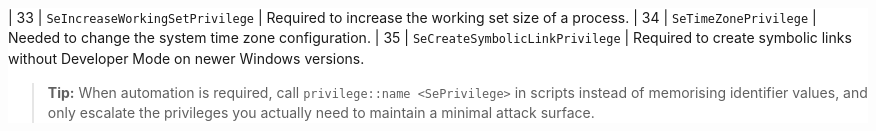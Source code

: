 | 33 | `SeIncreaseWorkingSetPrivilege` | Required to increase the working set size of a process.
| 34 | `SeTimeZonePrivilege` | Needed to change the system time zone configuration.
| 35 | `SeCreateSymbolicLinkPrivilege` | Required to create symbolic links without Developer Mode on newer Windows versions.

> **Tip:** When automation is required, call `privilege::name <SePrivilege>` in scripts instead of memorising identifier values, and only escalate the privileges you actually need to maintain a minimal attack surface.
